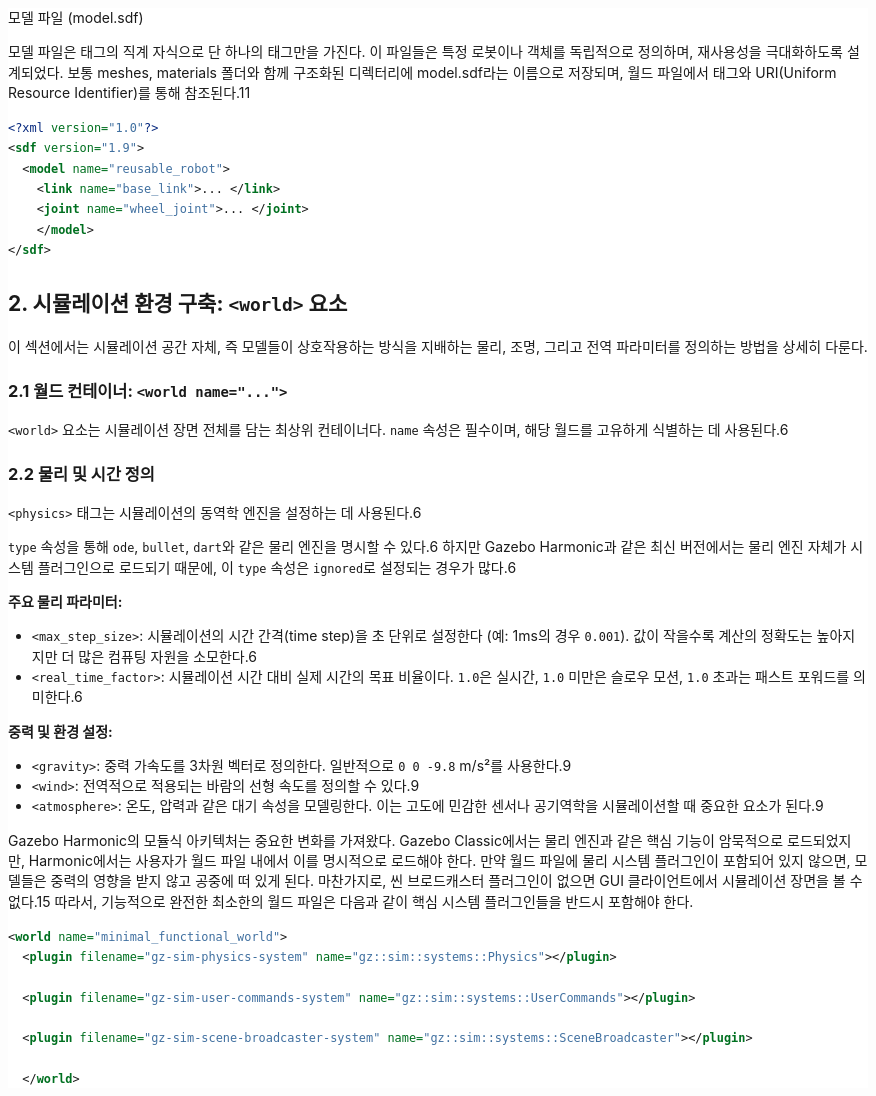 모델 파일 (model.sdf)

모델 파일은 <sdf> 태그의 직계 자식으로 단 하나의 <model> 태그만을 가진다. 이 파일들은 특정 로봇이나 객체를 독립적으로 정의하며, 재사용성을 극대화하도록 설계되었다. 보통 meshes, materials 폴더와 함께 구조화된 디렉터리에 model.sdf라는 이름으로 저장되며, 월드 파일에서 <include> 태그와 URI(Uniform Resource Identifier)를 통해 참조된다.11

```XML
<?xml version="1.0"?>
<sdf version="1.9">
  <model name="reusable_robot">
    <link name="base_link">... </link>
    <joint name="wheel_joint">... </joint>
    </model>
</sdf>
```

## 2.  시뮬레이션 환경 구축: `<world>` 요소

이 섹션에서는 시뮬레이션 공간 자체, 즉 모델들이 상호작용하는 방식을 지배하는 물리, 조명, 그리고 전역 파라미터를 정의하는 방법을 상세히 다룬다.

### 2.1  월드 컨테이너: `<world name="...">`

`<world>` 요소는 시뮬레이션 장면 전체를 담는 최상위 컨테이너다. `name` 속성은 필수이며, 해당 월드를 고유하게 식별하는 데 사용된다.6

### 2.2  물리 및 시간 정의

`<physics>` 태그는 시뮬레이션의 동역학 엔진을 설정하는 데 사용된다.6

`type` 속성을 통해 `ode`, `bullet`, `dart`와 같은 물리 엔진을 명시할 수 있다.6 하지만 Gazebo Harmonic과 같은 최신 버전에서는 물리 엔진 자체가 시스템 플러그인으로 로드되기 때문에, 이 `type` 속성은 `ignored`로 설정되는 경우가 많다.6

**주요 물리 파라미터:**

- `<max_step_size>`: 시뮬레이션의 시간 간격(time step)을 초 단위로 설정한다 (예: 1ms의 경우 `0.001`). 값이 작을수록 계산의 정확도는 높아지지만 더 많은 컴퓨팅 자원을 소모한다.6
- `<real_time_factor>`: 시뮬레이션 시간 대비 실제 시간의 목표 비율이다. `1.0`은 실시간, `1.0` 미만은 슬로우 모션, `1.0` 초과는 패스트 포워드를 의미한다.6

**중력 및 환경 설정:**

- `<gravity>`: 중력 가속도를 3차원 벡터로 정의한다. 일반적으로 `0 0 -9.8` m/s²를 사용한다.9
- `<wind>`: 전역적으로 적용되는 바람의 선형 속도를 정의할 수 있다.9
- `<atmosphere>`: 온도, 압력과 같은 대기 속성을 모델링한다. 이는 고도에 민감한 센서나 공기역학을 시뮬레이션할 때 중요한 요소가 된다.9

Gazebo Harmonic의 모듈식 아키텍처는 중요한 변화를 가져왔다. Gazebo Classic에서는 물리 엔진과 같은 핵심 기능이 암묵적으로 로드되었지만, Harmonic에서는 사용자가 월드 파일 내에서 이를 명시적으로 로드해야 한다. 만약 월드 파일에 물리 시스템 플러그인이 포함되어 있지 않으면, 모델들은 중력의 영향을 받지 않고 공중에 떠 있게 된다. 마찬가지로, 씬 브로드캐스터 플러그인이 없으면 GUI 클라이언트에서 시뮬레이션 장면을 볼 수 없다.15 따라서, 기능적으로 완전한 최소한의 월드 파일은 다음과 같이 핵심 시스템 플러그인들을 반드시 포함해야 한다.

```XML
<world name="minimal_functional_world">
  <plugin filename="gz-sim-physics-system" name="gz::sim::systems::Physics"></plugin>

  <plugin filename="gz-sim-user-commands-system" name="gz::sim::systems::UserCommands"></plugin>

  <plugin filename="gz-sim-scene-broadcaster-system" name="gz::sim::systems::SceneBroadcaster"></plugin>

  </world>
```
